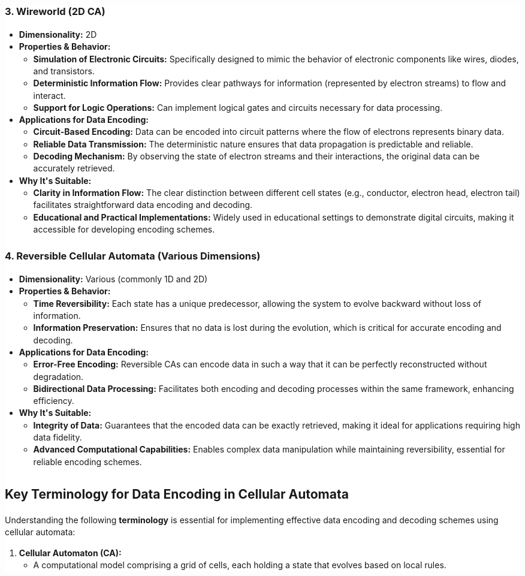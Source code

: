 ### **3. Wireworld (2D CA)**

- **Dimensionality:** 2D
- **Properties & Behavior:**
  - **Simulation of Electronic Circuits:** Specifically designed to mimic the behavior of electronic components like wires, diodes, and transistors.
  - **Deterministic Information Flow:** Provides clear pathways for information (represented by electron streams) to flow and interact.
  - **Support for Logic Operations:** Can implement logical gates and circuits necessary for data processing.
- **Applications for Data Encoding:**
  - **Circuit-Based Encoding:** Data can be encoded into circuit patterns where the flow of electrons represents binary data.
  - **Reliable Data Transmission:** The deterministic nature ensures that data propagation is predictable and reliable.
  - **Decoding Mechanism:** By observing the state of electron streams and their interactions, the original data can be accurately retrieved.
- **Why It's Suitable:**
  - **Clarity in Information Flow:** The clear distinction between different cell states (e.g., conductor, electron head, electron tail) facilitates straightforward data encoding and decoding.
  - **Educational and Practical Implementations:** Widely used in educational settings to demonstrate digital circuits, making it accessible for developing encoding schemes.

### **4. Reversible Cellular Automata (Various Dimensions)**

- **Dimensionality:** Various (commonly 1D and 2D)
- **Properties & Behavior:**
  - **Time Reversibility:** Each state has a unique predecessor, allowing the system to evolve backward without loss of information.
  - **Information Preservation:** Ensures that no data is lost during the evolution, which is critical for accurate encoding and decoding.
- **Applications for Data Encoding:**
  - **Error-Free Encoding:** Reversible CAs can encode data in such a way that it can be perfectly reconstructed without degradation.
  - **Bidirectional Data Processing:** Facilitates both encoding and decoding processes within the same framework, enhancing efficiency.
- **Why It's Suitable:**
  - **Integrity of Data:** Guarantees that the encoded data can be exactly retrieved, making it ideal for applications requiring high data fidelity.
  - **Advanced Computational Capabilities:** Enables complex data manipulation while maintaining reversibility, essential for reliable encoding schemes.

## **Key Terminology for Data Encoding in Cellular Automata**

Understanding the following **terminology** is essential for implementing effective data encoding and decoding schemes using cellular automata:

1. **Cellular Automaton (CA):**
   - A computational model comprising a grid of cells, each holding a state that evolves based on local rules.
